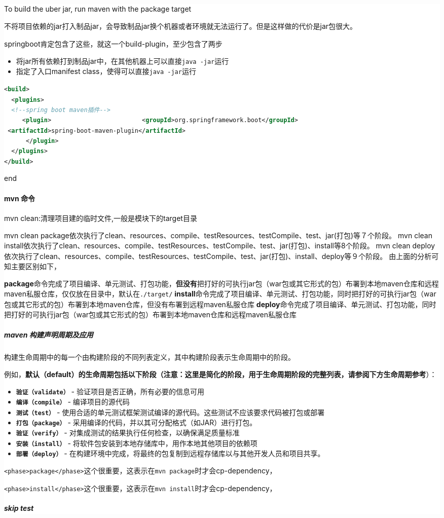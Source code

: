 To build the uber jar, run maven with the package target

不将项目依赖的jar打入制品jar，会导致制品jar换个机器或者环境就无法运行了。但是这样做的代价是jar包很大。

springboot肯定包含了这些，就这一个build-plugin，至少包含了两步

* 将jar所有依赖打到制品jar中，在其他机器上可以直接`java -jar`运行
* 指定了入口manifest class，使得可以直接`java -jar`运行

```xml
<build>
  <plugins>
  <!--spring boot maven插件-->
     <plugin>                         <groupId>org.springframework.boot</groupId>
 <artifactId>spring-boot-maven-plugin</artifactId>
      </plugin>
  </plugins>
</build>

```

end

#### mvn 命令

mvn clean:清理项目建的临时文件,一般是模块下的target目录

mvn clean package依次执行了clean、resources、compile、testResources、testCompile、test、jar(打包)等７个阶段。
mvn clean install依次执行了clean、resources、compile、testResources、testCompile、test、jar(打包)、install等8个阶段。
mvn clean deploy依次执行了clean、resources、compile、testResources、testCompile、test、jar(打包)、install、deploy等９个阶段。
由上面的分析可知主要区别如下，

**package**命令完成了项目编译、单元测试、打包功能，**但没有**把打好的可执行jar包（war包或其它形式的包）布署到本地maven仓库和远程maven私服仓库，仅仅放在<outputDirectory>目录中，默认在`./target/`
**install**命令完成了项目编译、单元测试、打包功能，同时把打好的可执行jar包（war包或其它形式的包）布署到本地maven仓库，但没有布署到远程maven私服仓库
**deploy**命令完成了项目编译、单元测试、打包功能，同时把打好的可执行jar包（war包或其它形式的包）布署到本地maven仓库和远程maven私服仓库

##### maven 构建声明周期及应用

构建生命周期中的每一个由构建阶段的不同列表定义，其中构建阶段表示生命周期中的阶段。

例如，**默认（default）**的生命周期包括以下阶段（注意：这里是简化的阶段，用于生命周期阶段的完整列表，请参阅下方**生命周期参考**）：

- **`验证（validate）`** - 验证项目是否正确，所有必要的信息可用
- **`编译（compile）`** - 编译项目的源代码
- **`测试（test）`** - 使用合适的单元测试框架测试编译的源代码。这些测试不应该要求代码被打包或部署
- **`打包（package）`** - 采用编译的代码，并以其可分配格式（如JAR）进行打包。
- **`验证（verify）`** - 对集成测试的结果执行任何检查，以确保满足质量标准
- **`安装（install）`** - 将软件包安装到本地存储库中，用作本地其他项目的依赖项
- **`部署（deploy）`** - 在构建环境中完成，将最终的包复制到远程存储库以与其他开发人员和项目共享。

`<phase>package</phase>`这个很重要，这表示在`mvn package`时才会cp-dependency，

`<phase>install</phase>`这个很重要，这表示在`mvn install`时才会cp-dependency，

##### skip test

